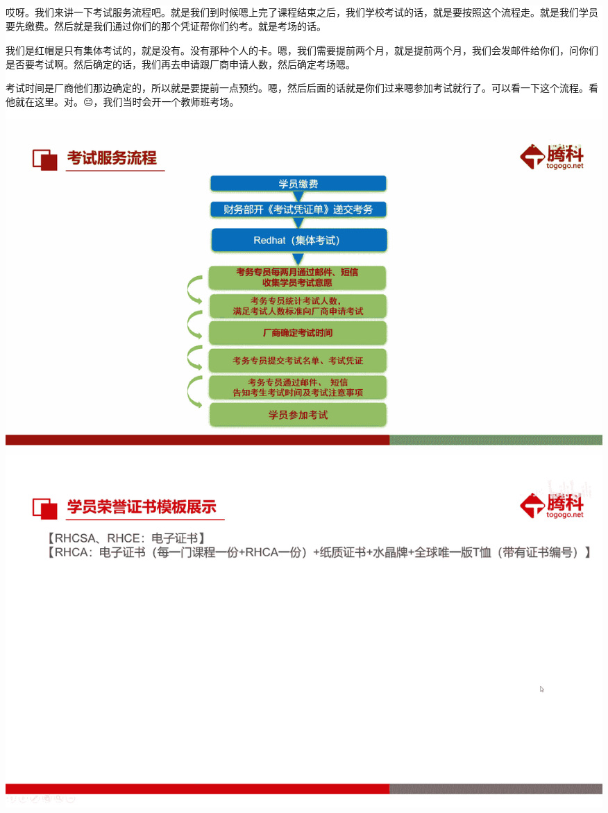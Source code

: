 哎呀。我们来讲一下考试服务流程吧。就是我们到时候嗯上完了课程结束之后，我们学校考试的话，就是要按照这个流程走。就是我们学员要先缴费。然后就是我们通过你们的那个凭证帮你们约考。就是考场的话。

我们是红帽是只有集体考试的，就是没有。没有那种个人的卡。嗯，我们需要提前两个月，就是提前两个月，我们会发邮件给你们，问你们是否要考试啊。然后确定的话，我们再去申请跟厂商申请人数，然后确定考场嗯。

考试时间是厂商他们那边确定的，所以就是要提前一点预约。嗯，然后后面的话就是你们过来嗯参加考试就行了。可以看一下这个流程。看他就在这里。对。😔，我们当时会开一个教师班考场。



![](img/115afe6f133e87fd0266061789213746_16.png)

![](img/115afe6f133e87fd0266061789213746_17.png)
